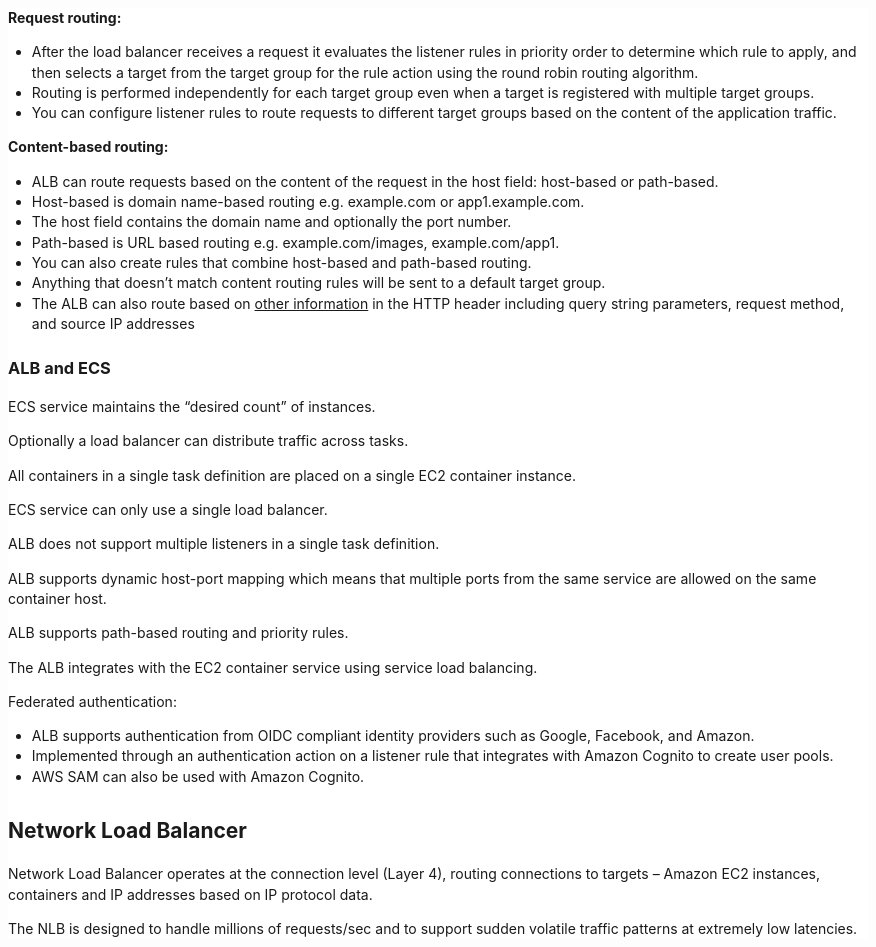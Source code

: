 **Request routing:**

- After the load balancer receives a request it evaluates the listener rules in priority order to determine which rule to apply, and then selects a target from the target group for the rule action using the round robin routing algorithm.
- Routing is performed independently for each target group even when a target is registered with multiple target groups.
- You can configure listener rules to route requests to different target groups based on the content of the application traffic.

**Content-based routing:**

- ALB can route requests based on the content of the request in the host field: host-based or path-based.
- Host-based is domain name-based routing e.g. example.com or app1.example.com.
- The host field contains the domain name and optionally the port number.
- Path-based is URL based routing e.g. example.com/images, example.com/app1.
- You can also create rules that combine host-based and path-based routing.
- Anything that doesn’t match content routing rules will be sent to a default target group.
- The ALB can also route based on [other information](https://docs.aws.amazon.com/elasticloadbalancing/latest/application/load-balancer-listeners.html) in the HTTP header including query string parameters, request method, and source IP addresses

### ALB and ECS

ECS service maintains the “desired count” of instances.

Optionally a load balancer can distribute traffic across tasks.

All containers in a single task definition are placed on a single EC2 container instance.

ECS service can only use a single load balancer.

ALB does not support multiple listeners in a single task definition.

ALB supports dynamic host-port mapping which means that multiple ports from the same service are allowed on the same container host.

ALB supports path-based routing and priority rules.

The ALB integrates with the EC2 container service using service load balancing.

Federated authentication:

- ALB supports authentication from OIDC compliant identity providers such as Google, Facebook, and Amazon.
- Implemented through an authentication action on a listener rule that integrates with Amazon Cognito to create user pools.
- AWS SAM can also be used with Amazon Cognito.

## Network Load Balancer

Network Load Balancer operates at the connection level (Layer 4), routing connections to targets – Amazon EC2 instances, containers and IP addresses based on IP protocol data.

The NLB is designed to handle millions of requests/sec and to support sudden volatile traffic patterns at extremely low latencies.
